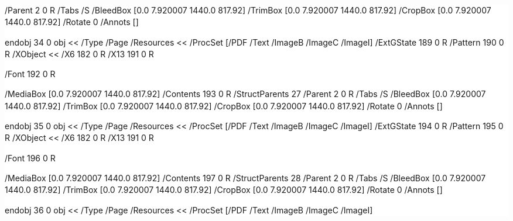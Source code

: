 /Parent 2 0 R
/Tabs /S
/BleedBox [0.0 7.920007 1440.0 817.92]
/TrimBox [0.0 7.920007 1440.0 817.92]
/CropBox [0.0 7.920007 1440.0 817.92]
/Rotate 0
/Annots []
>>
endobj
34 0 obj
<<
/Type /Page
/Resources <<
/ProcSet [/PDF /Text /ImageB /ImageC /ImageI]
/ExtGState 189 0 R
/Pattern 190 0 R
/XObject <<
/X6 182 0 R
/X13 191 0 R
>>
/Font 192 0 R
>>
/MediaBox [0.0 7.920007 1440.0 817.92]
/Contents 193 0 R
/StructParents 27
/Parent 2 0 R
/Tabs /S
/BleedBox [0.0 7.920007 1440.0 817.92]
/TrimBox [0.0 7.920007 1440.0 817.92]
/CropBox [0.0 7.920007 1440.0 817.92]
/Rotate 0
/Annots []
>>
endobj
35 0 obj
<<
/Type /Page
/Resources <<
/ProcSet [/PDF /Text /ImageB /ImageC /ImageI]
/ExtGState 194 0 R
/Pattern 195 0 R
/XObject <<
/X6 182 0 R
/X13 191 0 R
>>
/Font 196 0 R
>>
/MediaBox [0.0 7.920007 1440.0 817.92]
/Contents 197 0 R
/StructParents 28
/Parent 2 0 R
/Tabs /S
/BleedBox [0.0 7.920007 1440.0 817.92]
/TrimBox [0.0 7.920007 1440.0 817.92]
/CropBox [0.0 7.920007 1440.0 817.92]
/Rotate 0
/Annots []
>>
endobj
36 0 obj
<<
/Type /Page
/Resources <<
/ProcSet [/PDF /Text /ImageB /ImageC /ImageI]